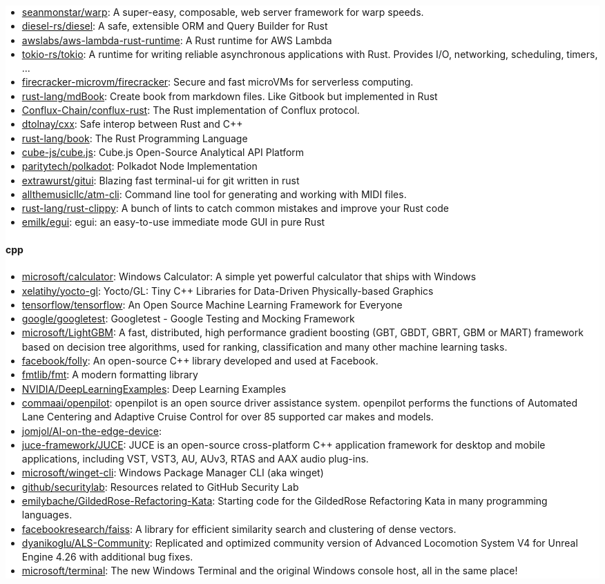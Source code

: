 * [seanmonstar/warp](https://github.com/seanmonstar/warp): A super-easy, composable, web server framework for warp speeds.
* [diesel-rs/diesel](https://github.com/diesel-rs/diesel): A safe, extensible ORM and Query Builder for Rust
* [awslabs/aws-lambda-rust-runtime](https://github.com/awslabs/aws-lambda-rust-runtime): A Rust runtime for AWS Lambda
* [tokio-rs/tokio](https://github.com/tokio-rs/tokio): A runtime for writing reliable asynchronous applications with Rust. Provides I/O, networking, scheduling, timers, ...
* [firecracker-microvm/firecracker](https://github.com/firecracker-microvm/firecracker): Secure and fast microVMs for serverless computing.
* [rust-lang/mdBook](https://github.com/rust-lang/mdBook): Create book from markdown files. Like Gitbook but implemented in Rust
* [Conflux-Chain/conflux-rust](https://github.com/Conflux-Chain/conflux-rust): The Rust implementation of Conflux protocol.
* [dtolnay/cxx](https://github.com/dtolnay/cxx): Safe interop between Rust and C++
* [rust-lang/book](https://github.com/rust-lang/book): The Rust Programming Language
* [cube-js/cube.js](https://github.com/cube-js/cube.js):  Cube.js  Open-Source Analytical API Platform
* [paritytech/polkadot](https://github.com/paritytech/polkadot): Polkadot Node Implementation
* [extrawurst/gitui](https://github.com/extrawurst/gitui): Blazing  fast terminal-ui for git written in rust 
* [allthemusicllc/atm-cli](https://github.com/allthemusicllc/atm-cli): Command line tool for generating and working with MIDI files.
* [rust-lang/rust-clippy](https://github.com/rust-lang/rust-clippy): A bunch of lints to catch common mistakes and improve your Rust code
* [emilk/egui](https://github.com/emilk/egui): egui: an easy-to-use immediate mode GUI in pure Rust

#### cpp
* [microsoft/calculator](https://github.com/microsoft/calculator): Windows Calculator: A simple yet powerful calculator that ships with Windows
* [xelatihy/yocto-gl](https://github.com/xelatihy/yocto-gl): Yocto/GL: Tiny C++ Libraries for Data-Driven Physically-based Graphics
* [tensorflow/tensorflow](https://github.com/tensorflow/tensorflow): An Open Source Machine Learning Framework for Everyone
* [google/googletest](https://github.com/google/googletest): Googletest - Google Testing and Mocking Framework
* [microsoft/LightGBM](https://github.com/microsoft/LightGBM): A fast, distributed, high performance gradient boosting (GBT, GBDT, GBRT, GBM or MART) framework based on decision tree algorithms, used for ranking, classification and many other machine learning tasks.
* [facebook/folly](https://github.com/facebook/folly): An open-source C++ library developed and used at Facebook.
* [fmtlib/fmt](https://github.com/fmtlib/fmt): A modern formatting library
* [NVIDIA/DeepLearningExamples](https://github.com/NVIDIA/DeepLearningExamples): Deep Learning Examples
* [commaai/openpilot](https://github.com/commaai/openpilot): openpilot is an open source driver assistance system. openpilot performs the functions of Automated Lane Centering and Adaptive Cruise Control for over 85 supported car makes and models.
* [jomjol/AI-on-the-edge-device](https://github.com/jomjol/AI-on-the-edge-device): 
* [juce-framework/JUCE](https://github.com/juce-framework/JUCE): JUCE is an open-source cross-platform C++ application framework for desktop and mobile applications, including VST, VST3, AU, AUv3, RTAS and AAX audio plug-ins.
* [microsoft/winget-cli](https://github.com/microsoft/winget-cli): Windows Package Manager CLI (aka winget)
* [github/securitylab](https://github.com/github/securitylab): Resources related to GitHub Security Lab
* [emilybache/GildedRose-Refactoring-Kata](https://github.com/emilybache/GildedRose-Refactoring-Kata): Starting code for the GildedRose Refactoring Kata in many programming languages.
* [facebookresearch/faiss](https://github.com/facebookresearch/faiss): A library for efficient similarity search and clustering of dense vectors.
* [dyanikoglu/ALS-Community](https://github.com/dyanikoglu/ALS-Community): Replicated and optimized community version of Advanced Locomotion System V4 for Unreal Engine 4.26 with additional bug fixes.
* [microsoft/terminal](https://github.com/microsoft/terminal): The new Windows Terminal and the original Windows console host, all in the same place!